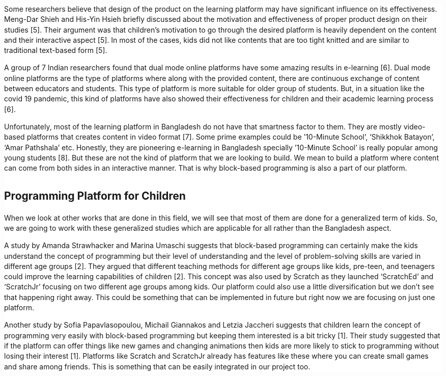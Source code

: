 Some researchers believe that design of the product on the learning
platform may have significant influence on its effectiveness. Meng-Dar
Shieh and His-Yin Hsieh briefly discussed about the motivation and
effectiveness of proper product design on their studies \[5\]. Their
argument was that children’s motivation to go through the desired
platform is heavily dependent on the content and their interactive
aspect \[5\]. In most of the cases, kids did not like contents that are
too tight knitted and are similar to traditional text-based form \[5\].

A group of 7 Indian researchers found that dual mode online platforms
have some amazing results in e-learning \[6\]. Dual mode online
platforms are the type of platforms where along with the provided
content, there are continuous exchange of content between educators and
students. This type of platform is more suitable for older group of
students. But, in a situation like the covid 19 pandemic, this kind of
platforms have also showed their effectiveness for children and their
academic learning process \[6\].

Unfortunately, most of the learning platform in Bangladesh do not have
that smartness factor to them. They are mostly video-based platforms
that creates content in video format \[7\]. Some prime examples could be
’10-Minute School’, ‘Shikkhok Batayon’, ‘Amar Pathshala’ etc. Honestly,
they are pioneering e-learning in Bangladesh specially ’10-Minute
School’ is really popular among young students \[8\]. But these are
not the kind of platform that we are looking to build. We mean to build
a platform where content can come from both sides in an interactive
manner. That is why block-based programming is also a part of our
platform.

## Programming Platform for Children

When we look at other works that are done in this field, we will see
that most of them are done for a generalized term of kids. So, we are
going to work with these generalized studies which are applicable for
all rather than the Bangladesh aspect.

A study by Amanda Strawhacker and Marina Umaschi suggests that
block-based programming can certainly make the kids understand the
concept of programming but their level of understanding and the level of
problem-solving skills are varied in different age groups \[2\]. They
argued that different teaching methods for different age groups like
kids, pre-teen, and teenagers could improve the learning capabilities of
children \[2\]. This concept was also used by Scratch as they launched
‘ScratchEd’ and ‘ScratchJr’ focusing on two different age groups among
kids. Our platform could also use a little diversification but we don’t
see that happening right away. This could be something that can be
implemented in future but right now we are focusing on just one
platform.

Another study by Sofia Papavlasopoulou, Michail Giannakos and Letzia
Jaccheri suggests that children learn the concept of programming very
easily with block-based programming but keeping them interested is a bit
tricky \[1\]. Their study suggested that if the platform can offer
things like new games and changing animations then kids are more likely
to stick to programming without losing their interest \[1\]. Platforms
like Scratch and ScratchJr already has features like these where you can
create small games and share among friends. This is something that can
be easily integrated in our project too.
